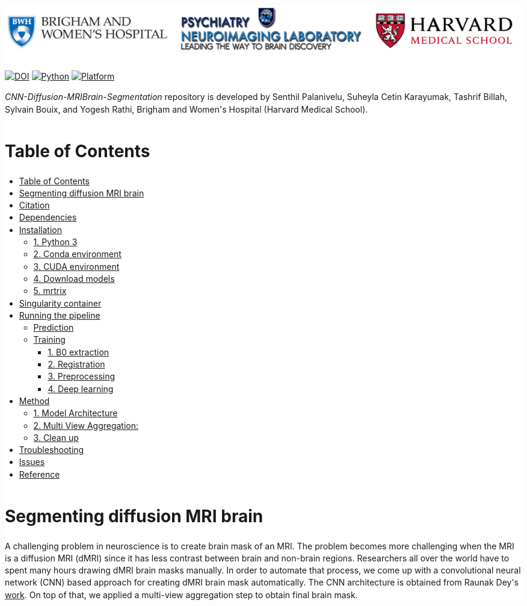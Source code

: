 ![](pnl-bwh-hms.png)

[![DOI](https://zenodo.org/badge/doi/10.5281/zenodo.3665739.svg)](https://doi.org/10.5281/zenodo.3665739) [![Python](https://img.shields.io/badge/Python-3.6-green.svg)]() [![Platform](https://img.shields.io/badge/Platform-linux--64%20%7C%20osx--64-orange.svg)]()

*CNN-Diffusion-MRIBrain-Segmentation* repository is developed by Senthil Palanivelu, Suheyla Cetin Karayumak, Tashrif Billah, Sylvain Bouix, and Yogesh Rathi, 
Brigham and Women's Hospital (Harvard Medical School).

Table of Contents
=================

   * [Table of Contents](#table-of-contents)
   * [Segmenting diffusion MRI brain](#segmenting-diffusion-mri-brain)
   * [Citation](#citation)
   * [Dependencies](#dependencies)
   * [Installation](#installation)
      * [1. Python 3](#1-python-3)
      * [2. Conda environment](#2-conda-environment)
      * [3. CUDA environment](#3-cuda-environment)
      * [4. Download models](#4-download-models)
      * [5. mrtrix](#5-mrtrix)
   * [Singularity container](#singularity-container)
   * [Running the pipeline](#running-the-pipeline)
      * [Prediction](#prediction)
      * [Training](#training)
         * [1. B0 extraction](#1-b0-extraction)
         * [2. Registration](#2-registration)
         * [3. Preprocessing](#3-preprocessing)
         * [4. Deep learning](#4-deep-learning)
   * [Method](#method)
      * [1. Model Architecture](#1-model-architecture)
      * [2. Multi View Aggregation:](#2-multi-view-aggregation)
      * [3. Clean up](#3-clean-up)
   * [Troubleshooting](#troubleshooting)
   * [Issues](#issues)
   * [Reference](#reference)



# Segmenting diffusion MRI brain

A challenging problem in neuroscience is to create brain mask of an MRI. The problem becomes more challenging when 
the MRI is a diffusion MRI (dMRI) since it has less contrast between brain and non-brain regions. Researchers all over the 
world have to spent many hours drawing dMRI brain masks manually. In order to automate that process, we come up with a 
convolutional neural network (CNN) based approach for creating dMRI brain mask automatically. The CNN architecture is 
obtained from Raunak Dey's [work](https://github.com/raun1/MICCAI2018---Complementary_Segmentation_Network-Raw-Code). 
On top of that, we applied a multi-view aggregation step to obtain final brain mask.
